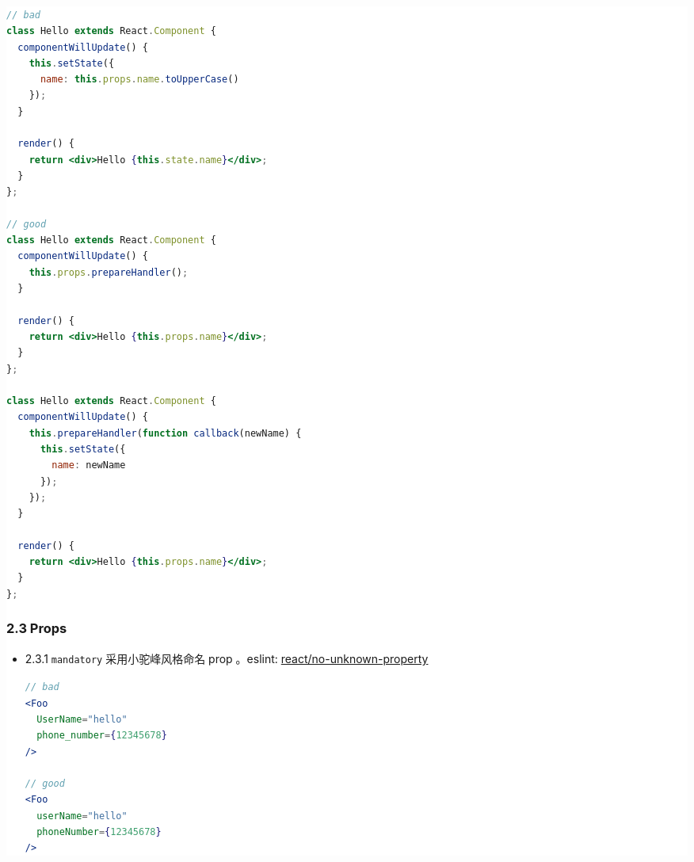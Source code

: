   ```jsx static
  // bad
  class Hello extends React.Component {
    componentWillUpdate() {
      this.setState({
        name: this.props.name.toUpperCase()
      });
    }

    render() {
      return <div>Hello {this.state.name}</div>;
    }
  };

  // good
  class Hello extends React.Component {
    componentWillUpdate() {
      this.props.prepareHandler();
    }

    render() {
      return <div>Hello {this.props.name}</div>;
    }
  };

  class Hello extends React.Component {
    componentWillUpdate() {
      this.prepareHandler(function callback(newName) {
        this.setState({
          name: newName
        });
      });
    }

    render() {
      return <div>Hello {this.props.name}</div>;
    }
  };
  ```

### 2.3 Props

- 2.3.1 `mandatory` 采用小驼峰风格命名 prop 。eslint: [react/no-unknown-property](https://github.com/yannickcr/eslint-plugin-react/blob/master/docs/rules/no-unknown-property.md)

  ```jsx static
  // bad
  <Foo
    UserName="hello"
    phone_number={12345678}
  />

  // good
  <Foo
    userName="hello"
    phoneNumber={12345678}
  />
  ```
